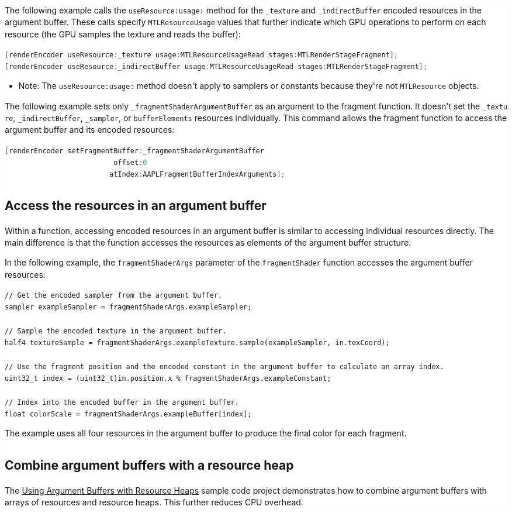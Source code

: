 The following example calls the `useResource:usage:` method for the `_texture` and `_indirectBuffer` encoded resources in the argument buffer. These calls specify `MTLResourceUsage` values that further indicate which GPU operations to perform on each resource (the GPU samples the texture and reads the buffer):

``` objective-c
[renderEncoder useResource:_texture usage:MTLResourceUsageRead stages:MTLRenderStageFragment];
[renderEncoder useResource:_indirectBuffer usage:MTLResourceUsageRead stages:MTLRenderStageFragment];
```

- Note: The `useResource:usage:` method doesn't apply to samplers or constants because they're not `MTLResource` objects.

The following example sets only `_fragmentShaderArgumentBuffer` as an argument to the fragment function. It doesn't set the `_texture`, `_indirectBuffer`, `_sampler`, or `bufferElements` resources individually. This command allows the fragment function to access the argument buffer and its encoded resources:

``` objective-c
[renderEncoder setFragmentBuffer:_fragmentShaderArgumentBuffer
                          offset:0
                         atIndex:AAPLFragmentBufferIndexArguments];
```

## Access the resources in an argument buffer

Within a function, accessing encoded resources in an argument buffer is similar to accessing individual resources directly. The main difference is that the function accesses the resources as elements of the argument buffer structure.

In the following example, the `fragmentShaderArgs` parameter of the `fragmentShader` function accesses the argument buffer resources:

``` metal
// Get the encoded sampler from the argument buffer.
sampler exampleSampler = fragmentShaderArgs.exampleSampler;

// Sample the encoded texture in the argument buffer.
half4 textureSample = fragmentShaderArgs.exampleTexture.sample(exampleSampler, in.texCoord);

// Use the fragment position and the encoded constant in the argument buffer to calculate an array index.
uint32_t index = (uint32_t)in.position.x % fragmentShaderArgs.exampleConstant;

// Index into the encoded buffer in the argument buffer.
float colorScale = fragmentShaderArgs.exampleBuffer[index];
```

The example uses all four resources in the argument buffer to produce the final color for each fragment.

## Combine argument buffers with a resource heap

The [Using Argument Buffers with Resource Heaps](https://developer.apple.com/documentation/metal/buffers/using_argument_buffers_with_resource_heaps) sample code project demonstrates how to combine argument buffers with arrays of resources and resource heaps.  This further reduces CPU overhead.
